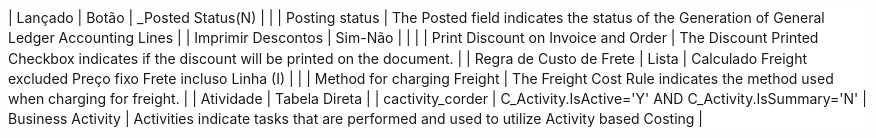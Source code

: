 |            Lançado             |               Botão               |                                                                   \_Posted Status(N)                                                                   |                            |                                                                                                                                                                                                                                                                      |                                   Posting status                                    |                                                                                                                                                                                                                                                                                                                   The Posted field indicates the status of the Generation of General Ledger Accounting Lines                                                                                                                                                                                                                                                                                                                    |
|       Imprimir Descontos       |              Sim-Não              |                                                                                                                                                        |                            |                                                                                                                                                                                                                                                                      |                         Print Discount on Invoice and Order                         |                                                                                                                                                                                                                                                                                                                    The Discount Printed Checkbox indicates if the discount will be printed on the document.                                                                                                                                                                                                                                                                                                                     |
|    Regra de Custo de Frete     |               Lista               |                                             Calculado Freight excluded Preço fixo Frete incluso Linha (I)                                              |                            |                                                                                                                                                                                                                                                                      |                             Method for charging Freight                             |                                                                                                                                                                                                                                                                                                                           The Freight Cost Rule indicates the method used when charging for freight.                                                                                                                                                                                                                                                                                                                            |
|           Atividade            |           Tabela Direta           |                                                                                                                                                        |     cactivity\_corder      |                                                                                                        C\_Activity.IsActive='Y' AND C\_Activity.IsSummary='N'                                                                                                        |                                  Business Activity                                  |                                                                                                                                                                                                                                                                                                                     Activities indicate tasks that are performed and used to utilize Activity based Costing                                                                                                                                                                                                                                                                                                                     |